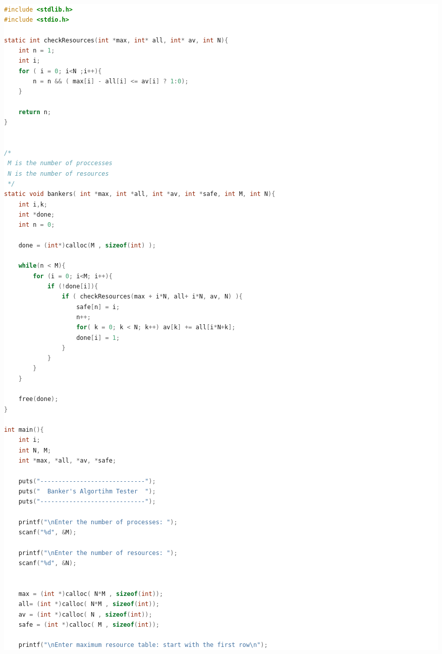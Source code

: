```c
#include <stdlib.h>
#include <stdio.h>

static int checkResources(int *max, int* all, int* av, int N){
    int n = 1;
    int i;
    for ( i = 0; i<N ;i++){
        n = n && ( max[i] - all[i] <= av[i] ? 1:0);
    }

    return n;
}


/*
 M is the number of proccesses
 N is the number of resources
 */
static void bankers( int *max, int *all, int *av, int *safe, int M, int N){
    int i,k;
    int *done;
    int n = 0;

    done = (int*)calloc(M , sizeof(int) );

    while(n < M){
        for (i = 0; i<M; i++){
            if (!done[i]){
                if ( checkResources(max + i*N, all+ i*N, av, N) ){
                    safe[n] = i;
                    n++;
                    for( k = 0; k < N; k++) av[k] += all[i*N+k]; 
                    done[i] = 1;
                }
            } 
        }
    }

    free(done);
}

int main(){
    int i;
    int N, M;
    int *max, *all, *av, *safe;

    puts("-----------------------------");
    puts("  Banker's Algortihm Tester  ");
    puts("-----------------------------");

    printf("\nEnter the number of processes: ");
    scanf("%d", &M);

    printf("\nEnter the number of resources: ");
    scanf("%d", &N);


    max = (int *)calloc( N*M , sizeof(int));
    all= (int *)calloc( N*M , sizeof(int));
    av = (int *)calloc( N , sizeof(int));
    safe = (int *)calloc( M , sizeof(int)); 
   
    printf("\nEnter maximum resource table: start with the first row\n");
```
